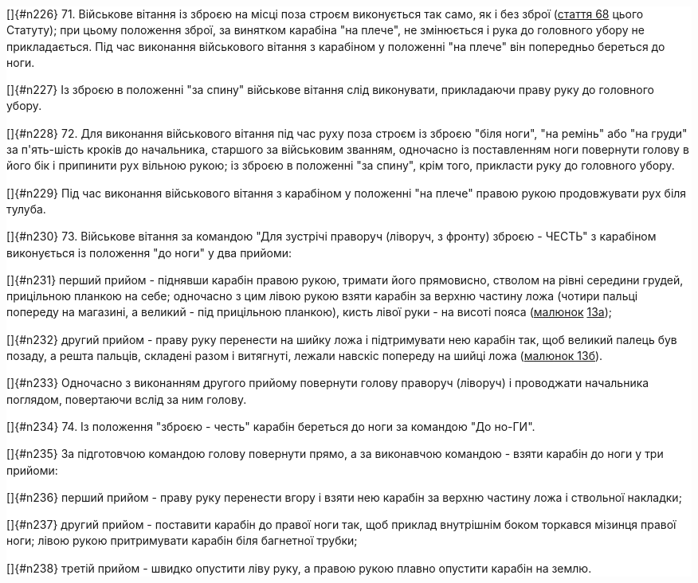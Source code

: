 []{#n226}
71. Військове вітання із зброєю на місці поза строєм виконується так само, як і без зброї ([стаття 68](#n219) цього Статуту); при цьому положення зброї, за винятком карабіна \"на плече\", не змінюється і рука до головного убору не прикладається. Під час виконання військового вітання з карабіном у положенні \"на плече\" він попередньо береться до ноги.

[]{#n227}
Із зброєю в положенні \"за спину\" військове вітання слід виконувати, прикладаючи праву руку до головного убору.

[]{#n228}
72. Для виконання військового вітання під час руху поза строєм із зброєю \"біля ноги\", \"на ремінь\" або \"на груди\" за п\'ять-шість кроків до начальника, старшого за військовим званням, одночасно із поставленням ноги повернути голову в його бік і припинити рух вільною рукою; із зброєю в положенні \"за спину\", крім того, прикласти руку до головного убору.

[]{#n229}
Під час виконання військового вітання з карабіном у положенні \"на плече\" правою рукою продовжувати рух біля тулуба.

[]{#n230}
73. Військове вітання за командою \"Для зустрічі праворуч (ліворуч, з фронту) зброєю - ЧЕСТЬ\" з карабіном виконується із положення \"до ноги\" у два прийоми:

[]{#n231}
перший прийом - піднявши карабін правою рукою, тримати його прямовисно, стволом на рівні середини грудей, прицільною планкою на себе; одночасно з цим лівою рукою взяти карабін за верхню частину ложа (чотири пальці попереду на магазині, а великий - під прицільною планкою), кисть лівої руки - на висоті пояса ([малюнок](#n808) [13а](#n808));

[]{#n232}
другий прийом - праву руку перенести на шийку ложа і підтримувати нею карабін так, щоб великий палець був позаду, а решта пальців, складені разом і витягнуті, лежали навскіс попереду на шийці ложа ([малюнок 13б](#n808)).

[]{#n233}
Одночасно з виконанням другого прийому повернути голову праворуч (ліворуч) і проводжати начальника поглядом, повертаючи вслід за ним голову.

[]{#n234}
74. Із положення \"зброєю - честь\" карабін береться до ноги за командою \"До но-ГИ\".

[]{#n235}
За підготовчою командою голову повернути прямо, а за виконавчою командою - взяти карабін до ноги у три прийоми:

[]{#n236}
перший прийом - праву руку перенести вгору і взяти нею карабін за верхню частину ложа і ствольної накладки;

[]{#n237}
другий прийом - поставити карабін до правої ноги так, щоб приклад внутрішнім боком торкався мізинця правої ноги; лівою рукою притримувати карабін біля багнетної трубки;

[]{#n238}
третій прийом - швидко опустити ліву руку, а правою рукою плавно опустити карабін на землю.
